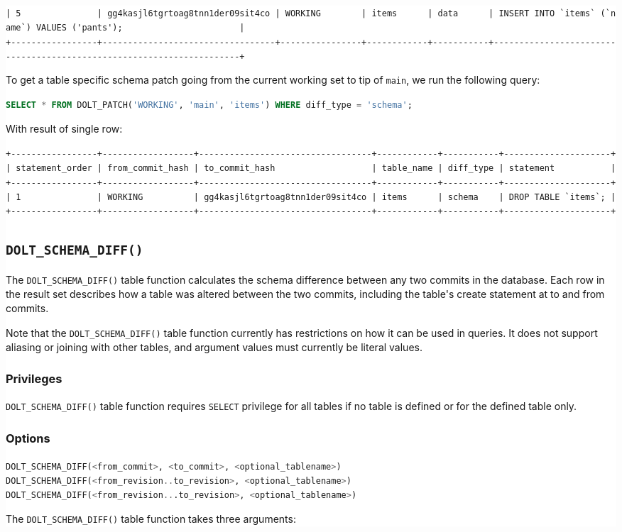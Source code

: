 ```text
| 5               | gg4kasjl6tgrtoag8tnn1der09sit4co | WORKING        | items      | data      | INSERT INTO `items` (`name`) VALUES ('pants');                       |
+-----------------+----------------------------------+----------------+------------+-----------+----------------------------------------------------------------------+
```

To get a table specific schema patch going from the current working set to tip of `main`, we run the following query:

```sql
SELECT * FROM DOLT_PATCH('WORKING', 'main', 'items') WHERE diff_type = 'schema';
```

With result of single row:

```text
+-----------------+------------------+----------------------------------+------------+-----------+---------------------+
| statement_order | from_commit_hash | to_commit_hash                   | table_name | diff_type | statement           |
+-----------------+------------------+----------------------------------+------------+-----------+---------------------+
| 1               | WORKING          | gg4kasjl6tgrtoag8tnn1der09sit4co | items      | schema    | DROP TABLE `items`; |
+-----------------+------------------+----------------------------------+------------+-----------+---------------------+
```

## `DOLT_SCHEMA_DIFF()`

The `DOLT_SCHEMA_DIFF()` table function calculates the schema difference between any two commits in the database.
Each row in the result set describes how a table was altered between the two commits, including the table's create statement at to and from commits.

Note that the `DOLT_SCHEMA_DIFF()` table function currently has restrictions on how it can be used in queries. It does not
support aliasing or joining with other tables, and argument values must currently be literal values.

### Privileges

`DOLT_SCHEMA_DIFF()` table function requires `SELECT` privilege for all tables if no table is defined or
for the defined table only.

### Options

```sql
DOLT_SCHEMA_DIFF(<from_commit>, <to_commit>, <optional_tablename>)
DOLT_SCHEMA_DIFF(<from_revision..to_revision>, <optional_tablename>)
DOLT_SCHEMA_DIFF(<from_revision...to_revision>, <optional_tablename>)
```

The `DOLT_SCHEMA_DIFF()` table function takes three arguments:
